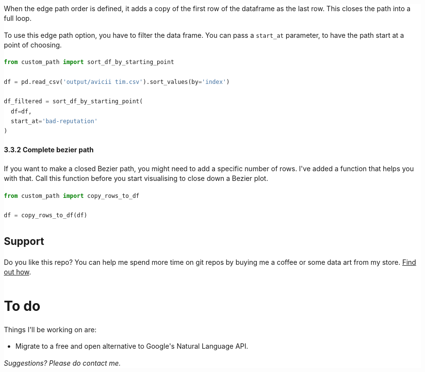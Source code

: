 When the edge path order is defined, it adds a copy of the first row of the dataframe as the last row. 
This closes the path into a full loop.

To use this edge path option, you have to filter the data frame. 
You can pass a `start_at` parameter, to have the path start at a point of choosing. 

```python
from custom_path import sort_df_by_starting_point

df = pd.read_csv('output/avicii tim.csv').sort_values(by='index')

df_filtered = sort_df_by_starting_point(
  df=df,
  start_at='bad-reputation'
)
```
#### 3.3.2 Complete bezier path

If you want to make a closed Bezier path, you might need to add a specific number of rows. I've added a function that helps you with that. Call this function before you start visualising to close down a Bezier plot.

``````python
from custom_path import copy_rows_to_df

df = copy_rows_to_df(df)
``````
## Support

Do you like this repo? You can help me spend more time on git repos by buying me a coffee or some data art from my store. [Find out how](https://www.edriessen.com/support/).

# To do

Things I'll be working on are:

- Migrate to a free and open alternative to Google's Natural Language API. 

_Suggestions? Please do contact me._
